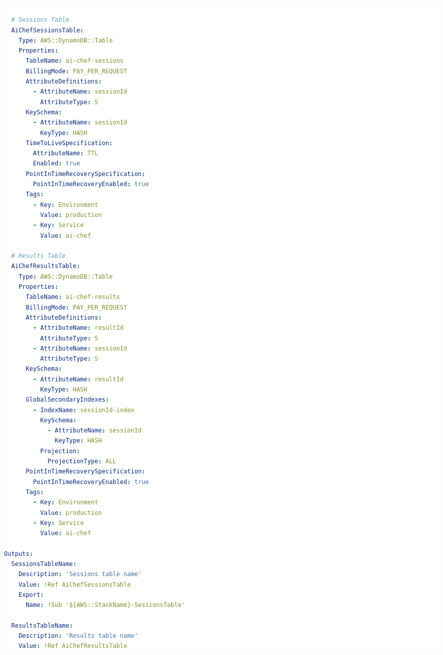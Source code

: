 ```yaml

  # Sessions Table
  AiChefSessionsTable:
    Type: AWS::DynamoDB::Table
    Properties:
      TableName: ai-chef-sessions
      BillingMode: PAY_PER_REQUEST
      AttributeDefinitions:
        - AttributeName: sessionId
          AttributeType: S
      KeySchema:
        - AttributeName: sessionId
          KeyType: HASH
      TimeToLiveSpecification:
        AttributeName: TTL
        Enabled: true
      PointInTimeRecoverySpecification:
        PointInTimeRecoveryEnabled: true
      Tags:
        - Key: Environment
          Value: production
        - Key: Service
          Value: ai-chef

  # Results Table
  AiChefResultsTable:
    Type: AWS::DynamoDB::Table
    Properties:
      TableName: ai-chef-results
      BillingMode: PAY_PER_REQUEST
      AttributeDefinitions:
        - AttributeName: resultId
          AttributeType: S
        - AttributeName: sessionId
          AttributeType: S
      KeySchema:
        - AttributeName: resultId
          KeyType: HASH
      GlobalSecondaryIndexes:
        - IndexName: sessionId-index
          KeySchema:
            - AttributeName: sessionId
              KeyType: HASH
          Projection:
            ProjectionType: ALL
      PointInTimeRecoverySpecification:
        PointInTimeRecoveryEnabled: true
      Tags:
        - Key: Environment
          Value: production
        - Key: Service
          Value: ai-chef

Outputs:
  SessionsTableName:
    Description: 'Sessions table name'
    Value: !Ref AiChefSessionsTable
    Export:
      Name: !Sub '${AWS::StackName}-SessionsTable'

  ResultsTableName:
    Description: 'Results table name'
    Value: !Ref AiChefResultsTable
```